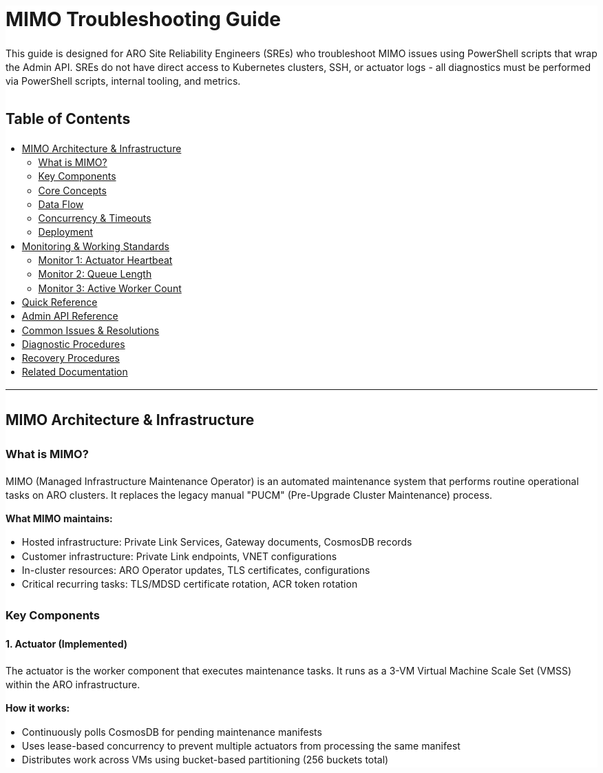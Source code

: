 # MIMO Troubleshooting Guide

This guide is designed for ARO Site Reliability Engineers (SREs) who troubleshoot MIMO issues using PowerShell scripts that wrap the Admin API. SREs do not have direct access to Kubernetes clusters, SSH, or actuator logs - all diagnostics must be performed via PowerShell scripts, internal tooling, and metrics.

## Table of Contents

- [MIMO Architecture & Infrastructure](#mimo-architecture--infrastructure)
  - [What is MIMO?](#what-is-mimo)
  - [Key Components](#key-components)
  - [Core Concepts](#core-concepts)
  - [Data Flow](#data-flow)
  - [Concurrency & Timeouts](#concurrency--timeouts)
  - [Deployment](#deployment)
- [Monitoring & Working Standards](#monitoring--working-standards)
  - [Monitor 1: Actuator Heartbeat](#monitor-1-actuator-heartbeat)
  - [Monitor 2: Queue Length](#monitor-2-queue-length)
  - [Monitor 3: Active Worker Count](#monitor-3-active-worker-count)
- [Quick Reference](#quick-reference)
- [Admin API Reference](#admin-api-reference)
- [Common Issues & Resolutions](#common-issues--resolutions)
- [Diagnostic Procedures](#diagnostic-procedures)
- [Recovery Procedures](#recovery-procedures)
- [Related Documentation](#related-documentation)

---

## MIMO Architecture & Infrastructure

### What is MIMO?

MIMO (Managed Infrastructure Maintenance Operator) is an automated maintenance system that performs routine operational tasks on ARO clusters. It replaces the legacy manual "PUCM" (Pre-Upgrade Cluster Maintenance) process.

**What MIMO maintains:**
- Hosted infrastructure: Private Link Services, Gateway documents, CosmosDB records
- Customer infrastructure: Private Link endpoints, VNET configurations
- In-cluster resources: ARO Operator updates, TLS certificates, configurations
- Critical recurring tasks: TLS/MDSD certificate rotation, ACR token rotation

### Key Components

#### 1. Actuator (Implemented)
The actuator is the worker component that executes maintenance tasks. It runs as a 3-VM Virtual Machine Scale Set (VMSS) within the ARO infrastructure.

**How it works:**
- Continuously polls CosmosDB for pending maintenance manifests
- Uses lease-based concurrency to prevent multiple actuators from processing the same manifest
- Distributes work across VMs using bucket-based partitioning (256 buckets total)
